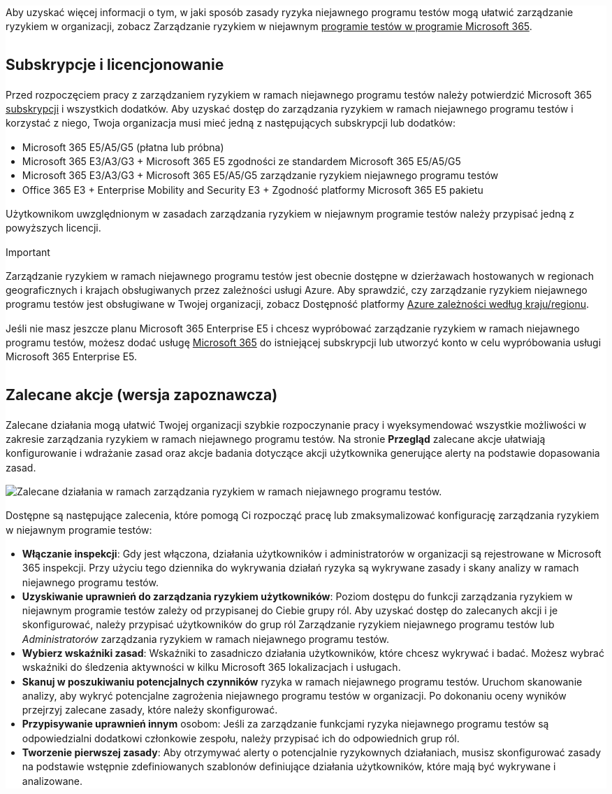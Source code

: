 Aby uzyskać więcej informacji o tym, w jaki sposób zasady ryzyka niejawnego programu testów mogą ułatwić zarządzanie ryzykiem w organizacji, zobacz Zarządzanie ryzykiem w niejawnym [programie testów w programie Microsoft 365](insider-risk-management.md).

## <a name="subscriptions-and-licensing"></a>Subskrypcje i licencjonowanie

Przed rozpoczęciem pracy z zarządzaniem ryzykiem w ramach niejawnego programu testów należy potwierdzić Microsoft 365 [subskrypcji](https://www.microsoft.com/microsoft-365/compare-all-microsoft-365-plans) i wszystkich dodatków. Aby uzyskać dostęp do zarządzania ryzykiem w ramach niejawnego programu testów i korzystać z niego, Twoja organizacja musi mieć jedną z następujących subskrypcji lub dodatków:

- Microsoft 365 E5/A5/G5 (płatna lub próbna)
- Microsoft 365 E3/A3/G3 + Microsoft 365 E5 zgodności ze standardem Microsoft 365 E5/A5/G5
- Microsoft 365 E3/A3/G3 + Microsoft 365 E5/A5/G5 zarządzanie ryzykiem niejawnego programu testów
- Office 365 E3 + Enterprise Mobility and Security E3 + Zgodność platformy Microsoft 365 E5 pakietu

Użytkownikom uwzględnionym w zasadach zarządzania ryzykiem w niejawnym programie testów należy przypisać jedną z powyższych licencji.

> [!IMPORTANT]
> Zarządzanie ryzykiem w ramach niejawnego programu testów jest obecnie dostępne w dzierżawach hostowanych w regionach geograficznych i krajach obsługiwanych przez zależności usługi Azure. Aby sprawdzić, czy zarządzanie ryzykiem niejawnego programu testów jest obsługiwane w Twojej organizacji, zobacz Dostępność platformy [Azure zależności według kraju/regionu](/troubleshoot/azure/general/dependency-availability-by-country).

Jeśli nie masz jeszcze planu Microsoft 365 Enterprise E5 i chcesz wypróbować zarządzanie ryzykiem w ramach niejawnego programu testów, możesz dodać usługę [Microsoft 365](/office365/admin/try-or-buy-microsoft-365) do istniejącej subskrypcji lub utworzyć konto w [](https://www.microsoft.com/microsoft-365/enterprise) celu wypróbowania usługi Microsoft 365 Enterprise E5.

## <a name="recommended-actions-preview"></a>Zalecane akcje (wersja zapoznawcza)

Zalecane działania mogą ułatwić Twojej organizacji szybkie rozpoczynanie pracy i wyeksymendować wszystkie możliwości w zakresie zarządzania ryzykiem w ramach niejawnego programu testów. Na stronie **Przegląd** zalecane akcje ułatwiają konfigurowanie i wdrażanie zasad oraz akcje badania dotyczące akcji użytkownika generujące alerty na podstawie dopasowania zasad.

![Zalecane działania w ramach zarządzania ryzykiem w ramach niejawnego programu testów.](../media/insider-risk-recommended-actions.png)

Dostępne są następujące zalecenia, które pomogą Ci rozpocząć pracę lub zmaksymalizować konfigurację zarządzania ryzykiem w niejawnym programie testów:

- **Włączanie inspekcji**: Gdy jest włączona, działania użytkowników i administratorów w organizacji są rejestrowane w Microsoft 365 inspekcji. Przy użyciu tego dziennika do wykrywania działań ryzyka są wykrywane zasady i skany analizy w ramach niejawnego programu testów.
- **Uzyskiwanie uprawnień do zarządzania ryzykiem użytkowników**: Poziom dostępu do funkcji zarządzania ryzykiem w niejawnym programie testów zależy od przypisanej do Ciebie grupy ról. Aby uzyskać dostęp do zalecanych akcji i je skonfigurować, należy przypisać użytkowników  do grup ról Zarządzanie ryzykiem niejawnego programu testów lub *Administratorów* zarządzania ryzykiem w ramach niejawnego programu testów.
- **Wybierz wskaźniki zasad**: Wskaźniki to zasadniczo działania użytkowników, które chcesz wykrywać i badać. Możesz wybrać wskaźniki do śledzenia aktywności w kilku Microsoft 365 lokalizacjach i usługach.
- **Skanuj w poszukiwaniu potencjalnych czynników** ryzyka w ramach niejawnego programu testów. Uruchom skanowanie analizy, aby wykryć potencjalne zagrożenia niejawnego programu testów w organizacji. Po dokonaniu oceny wyników przejrzyj zalecane zasady, które należy skonfigurować.
- **Przypisywanie uprawnień innym** osobom: Jeśli za zarządzanie funkcjami ryzyka niejawnego programu testów są odpowiedzialni dodatkowi członkowie zespołu, należy przypisać ich do odpowiednich grup ról.
- **Tworzenie pierwszej zasady**: Aby otrzymywać alerty o potencjalnie ryzykownych działaniach, musisz skonfigurować zasady na podstawie wstępnie zdefiniowanych szablonów definiujące działania użytkowników, które mają być wykrywane i analizowane.